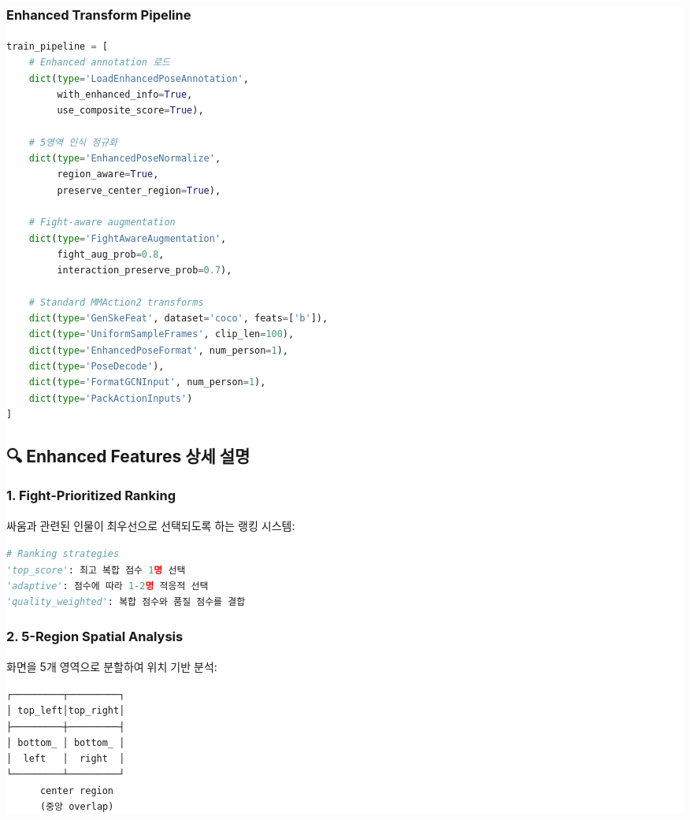 ### Enhanced Transform Pipeline
```python
train_pipeline = [
    # Enhanced annotation 로드
    dict(type='LoadEnhancedPoseAnnotation', 
         with_enhanced_info=True,
         use_composite_score=True),
    
    # 5영역 인식 정규화
    dict(type='EnhancedPoseNormalize',
         region_aware=True,
         preserve_center_region=True),
    
    # Fight-aware augmentation
    dict(type='FightAwareAugmentation',
         fight_aug_prob=0.8,
         interaction_preserve_prob=0.7),
    
    # Standard MMAction2 transforms
    dict(type='GenSkeFeat', dataset='coco', feats=['b']),
    dict(type='UniformSampleFrames', clip_len=100),
    dict(type='EnhancedPoseFormat', num_person=1),
    dict(type='PoseDecode'),
    dict(type='FormatGCNInput', num_person=1),
    dict(type='PackActionInputs')
]
```

## 🔍 Enhanced Features 상세 설명

### 1. Fight-Prioritized Ranking
싸움과 관련된 인물이 최우선으로 선택되도록 하는 랭킹 시스템:

```python
# Ranking strategies
'top_score': 최고 복합 점수 1명 선택
'adaptive': 점수에 따라 1-2명 적응적 선택  
'quality_weighted': 복합 점수와 품질 점수를 결합
```

### 2. 5-Region Spatial Analysis
화면을 5개 영역으로 분할하여 위치 기반 분석:

```
┌─────────┬─────────┐
│ top_left│top_right│
├─────────┼─────────┤
│ bottom_ │ bottom_ │
│  left   │  right  │
└─────────┴─────────┘
      center region
      (중앙 overlap)
```

